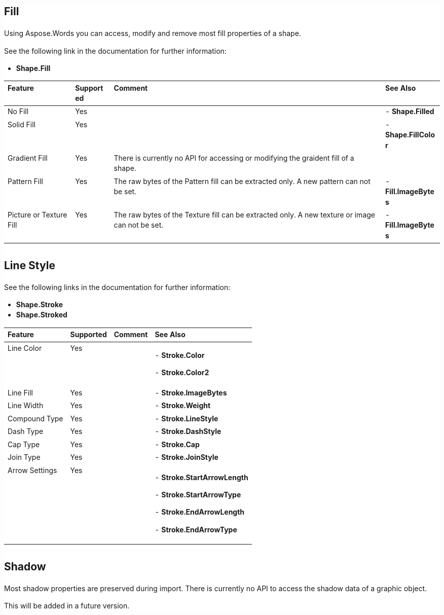 ## Fill

Using Aspose.Words you can access, modify and remove most fill properties of a shape.

See the following link in the documentation for further information:

- **Shape.Fill**

|**Feature**|**Supported**|**Comment**|**See Also**|
| :- | :- | :- | :- |
|No Fill |Yes | |- **Shape.Filled**|
|Solid Fill |Yes | |- **Shape.FillColor**|
|Gradient Fill |Yes |There is currently no API for accessing or modifying the graident fill of a shape. | |
|Pattern Fill |Yes |The raw bytes of the Pattern fill can be extracted only. A new pattern can not be set. |- **Fill.ImageBytes**|
|Picture or Texture Fill |Yes |The raw bytes of the Texture fill can be extracted only. A new texture or image can not be set. |- **Fill.ImageBytes**|

## Line Style

See the following links in the documentation for further information:

- **Shape.Stroke**
- **Shape.Stroked**

|**Feature**|**Supported**|**Comment**|**See Also**|
| :- | :- | :- | :- |
|Line Color |Yes | |<p>- **Stroke.Color** </p><p>- **Stroke.Color2**</p>|
|Line Fill |Yes | |- **Stroke.ImageBytes**|
|Line Width |Yes | |- **Stroke.Weight**|
|Compound Type |Yes | |- **Stroke.LineStyle**|
|Dash Type |Yes | |- **Stroke.DashStyle**|
|Cap Type |Yes | |- **Stroke.Cap**|
|Join Type |Yes | |- **Stroke.JoinStyle**|
|Arrow Settings |Yes | |<p>- **Stroke.StartArrowLength** </p><p>- **Stroke.StartArrowType** </p><p>- **Stroke.EndArrowLength** </p><p>- **Stroke.EndArrowType**</p>|

## Shadow

Most shadow properties are preserved during import. There is currently no API to access the shadow data of a graphic object.

This will be added in a future version.

